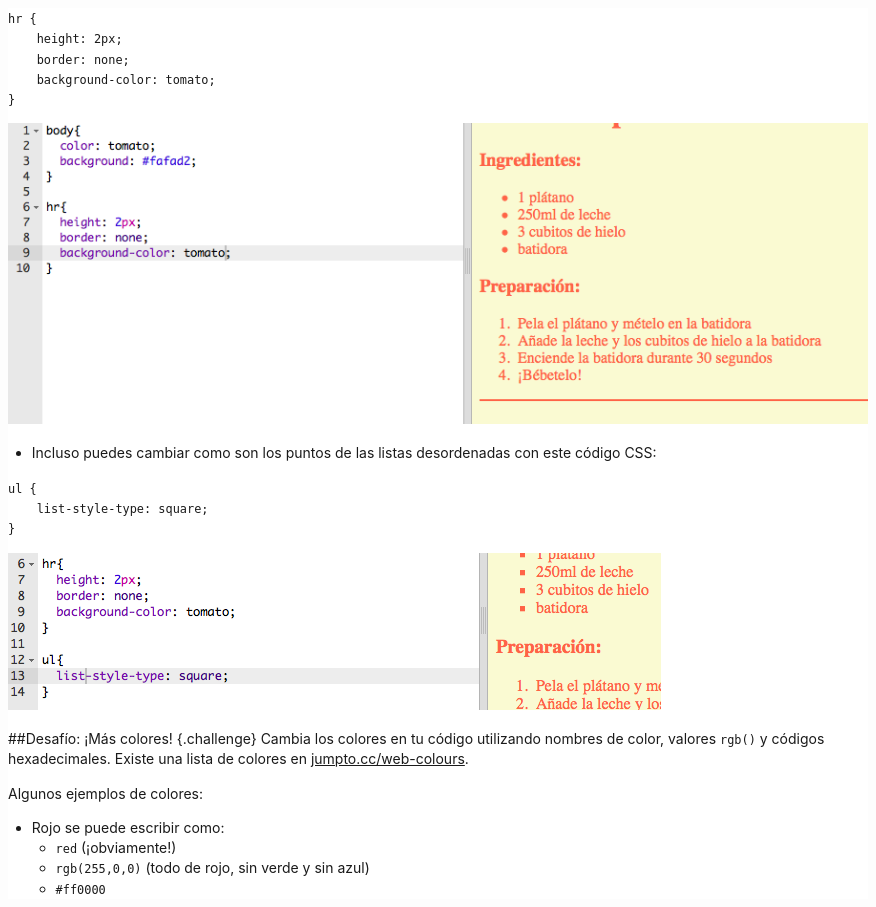 ```
hr {
    height: 2px;
    border: none;
    background-color: tomato;
}
```

![screenshot](recipe-hr-css.png)

+ Incluso puedes cambiar como son los puntos de las listas desordenadas con este código CSS:

```
ul {
    list-style-type: square;
}
```

![screenshot](recipe-ul-css.png)

##Desafío: ¡Más colores! {.challenge}
Cambia los colores en tu código utilizando nombres de color, valores `rgb()` y códigos hexadecimales. Existe una lista de colores en <a href="http://jumpto.cc/web-colours" target="_blank">jumpto.cc/web-colours</a>.

Algunos ejemplos de colores:

+ Rojo se puede escribir como:
	+ `red` (¡obviamente!)
	+ `rgb(255,0,0)` (todo de rojo, sin verde y sin azul)
	+ `#ff0000`
